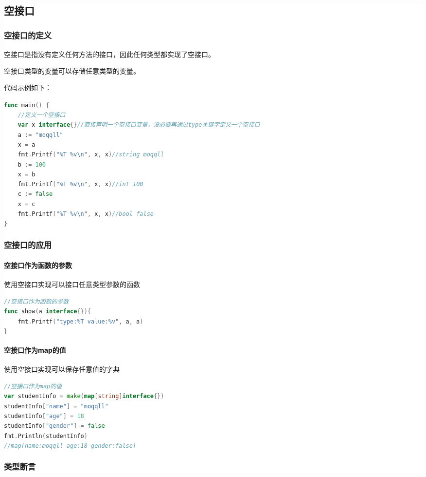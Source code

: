 ## 空接口

### 空接口的定义

空接口是指没有定义任何方法的接口，因此任何类型都实现了空接口。

空接口类型的变量可以存储任意类型的变量。

代码示例如下：

```go
func main() {
    //定义一个空接口
    var x interface{}//直接声明一个空接口变量，没必要再通过type关键字定义一个空接口
    a := "moqqll"
    x = a
    fmt.Printf("%T %v\n", x, x)//string moqqll
    b := 100
    x = b
    fmt.Printf("%T %v\n", x, x)//int 100
    c := false
    x = c
    fmt.Printf("%T %v\n", x, x)//bool false
}
```

### 空接口的应用

#### 空接口作为函数的参数

使用空接口实现可以接口任意类型参数的函数

```go
//空接口作为函数的参数
func show(a interface{}){
    fmt.Printf("type:%T value:%v", a, a)
}
```

#### 空接口作为map的值

使用空接口实现可以保存任意值的字典

```go
//空接口作为map的值
var studentInfo = make(map[string]interface{})
studentInfo["name"] = "moqqll"
studentInfo["age"] = 18
studentInfo["gender"] = false
fmt.Println(studentInfo)
//map[name:moqqll age:18 gender:false]
```

### 类型断言
